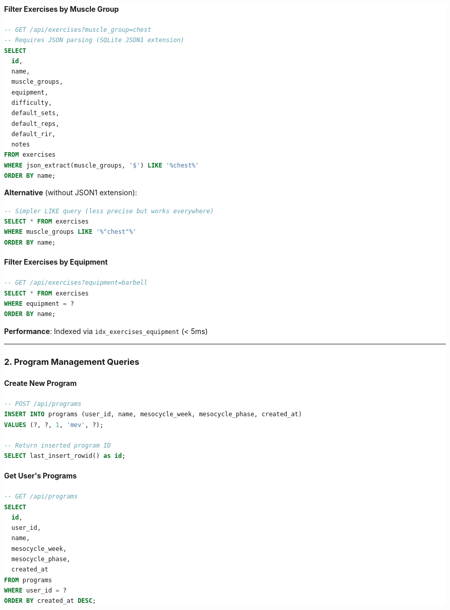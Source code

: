 #### Filter Exercises by Muscle Group
```sql
-- GET /api/exercises?muscle_group=chest
-- Requires JSON parsing (SQLite JSON1 extension)
SELECT
  id,
  name,
  muscle_groups,
  equipment,
  difficulty,
  default_sets,
  default_reps,
  default_rir,
  notes
FROM exercises
WHERE json_extract(muscle_groups, '$') LIKE '%chest%'
ORDER BY name;
```

**Alternative** (without JSON1 extension):
```sql
-- Simpler LIKE query (less precise but works everywhere)
SELECT * FROM exercises
WHERE muscle_groups LIKE '%"chest"%'
ORDER BY name;
```

#### Filter Exercises by Equipment
```sql
-- GET /api/exercises?equipment=barbell
SELECT * FROM exercises
WHERE equipment = ?
ORDER BY name;
```

**Performance**: Indexed via `idx_exercises_equipment` (< 5ms)

---

### 2. Program Management Queries

#### Create New Program
```sql
-- POST /api/programs
INSERT INTO programs (user_id, name, mesocycle_week, mesocycle_phase, created_at)
VALUES (?, ?, 1, 'mev', ?);

-- Return inserted program ID
SELECT last_insert_rowid() as id;
```

#### Get User's Programs
```sql
-- GET /api/programs
SELECT
  id,
  user_id,
  name,
  mesocycle_week,
  mesocycle_phase,
  created_at
FROM programs
WHERE user_id = ?
ORDER BY created_at DESC;
```
